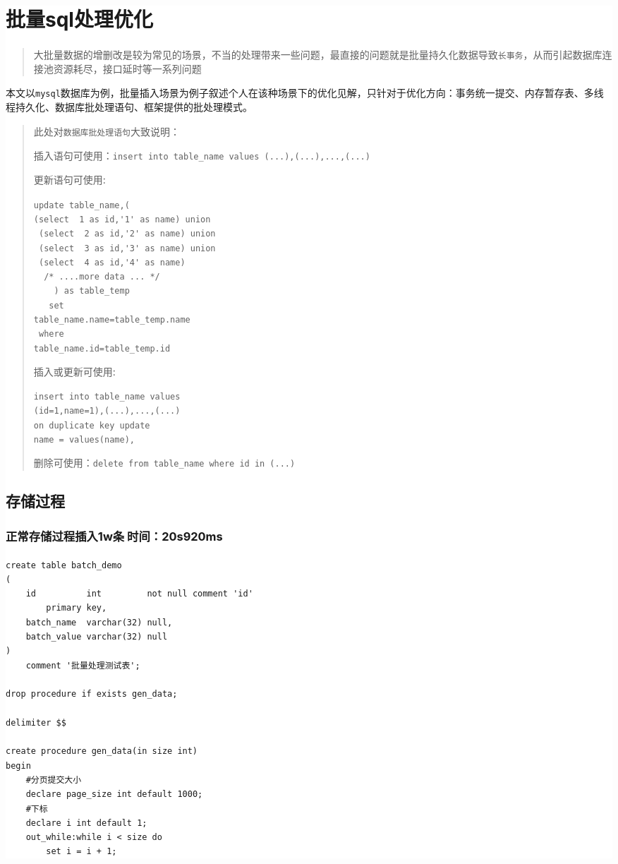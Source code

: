 # 批量sql处理优化

> 大批量数据的增删改是较为常见的场景，不当的处理带来一些问题，最直接的问题就是批量持久化数据导致`长事务`，从而引起数据库连接池资源耗尽，接口延时等一系列问题

本文以`mysql`数据库为例，批量插入场景为例子叙述个人在该种场景下的优化见解，只针对于优化方向：事务统一提交、内存暂存表、多线程持久化、数据库批处理语句、框架提供的批处理模式。

> 此处对`数据库批处理语句`大致说明：
>
> 插入语句可使用：`insert into table_name values (...),(...),...,(...)`
>
> 更新语句可使用: 
>
> ~~~mysql
> update table_name,(
> (select  1 as id,'1' as name) union
>  (select  2 as id,'2' as name) union
>  (select  3 as id,'3' as name) union
>  (select  4 as id,'4' as name)
>   /* ....more data ... */
>     ) as table_temp
>    set
> table_name.name=table_temp.name
>  where
> table_name.id=table_temp.id
>  ~~~
> 
>插入或更新可使用:
> 
>~~~mysql
> insert into table_name values 
> (id=1,name=1),(...),...,(...)
> on duplicate key update
> name = values(name),
> ~~~
> 
>删除可使用：`delete from table_name where id in (...)`

## 存储过程

### 正常存储过程插入1w条      时间：20s920ms

~~~mysql
create table batch_demo
(
    id          int         not null comment 'id'
        primary key,
    batch_name  varchar(32) null,
    batch_value varchar(32) null
)
    comment '批量处理测试表';

drop procedure if exists gen_data;

delimiter $$

create procedure gen_data(in size int)
begin
    #分页提交大小
    declare page_size int default 1000;
    #下标
    declare i int default 1;
    out_while:while i < size do
        set i = i + 1;
~~~